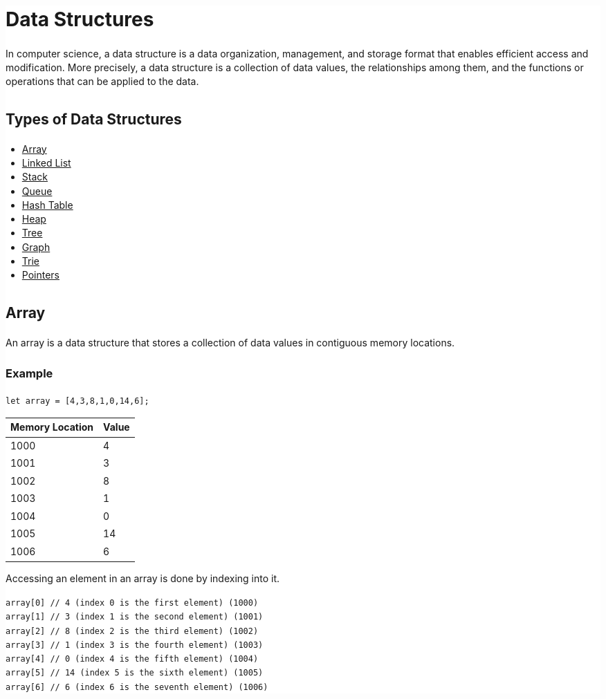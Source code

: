 # Data Structures
In computer science, a data structure is a data organization, management, and storage format that enables efficient access and modification. More precisely, a data structure is a collection of data values, the relationships among them, and the functions or operations that can be applied to the data.

## Types of Data Structures
- [Array](#array)
- [Linked List](#linkedlist)
- [Stack](#stack)
- [Queue](#queue)
- [Hash Table](#hash-table)
- [Heap](#heap)
- [Tree](#tree)
- [Graph](#graph)
- [Trie](Trie.md)
- [Pointers](Pointers.md)

## Array
An array is a data structure that stores a collection of data values in contiguous memory locations.

### Example
```
let array = [4,3,8,1,0,14,6];
```

| Memory Location | Value |
|-----------------|-------|
| 1000             | 4     |
| 1001             | 3     |
| 1002             | 8     |
| 1003             | 1     |
| 1004             | 0     |
| 1005             | 14    |
| 1006             | 6     |

Accessing an element in an array is done by indexing into it.
```
array[0] // 4 (index 0 is the first element) (1000)
array[1] // 3 (index 1 is the second element) (1001)
array[2] // 8 (index 2 is the third element) (1002)
array[3] // 1 (index 3 is the fourth element) (1003)
array[4] // 0 (index 4 is the fifth element) (1004)
array[5] // 14 (index 5 is the sixth element) (1005)
array[6] // 6 (index 6 is the seventh element) (1006)
```
